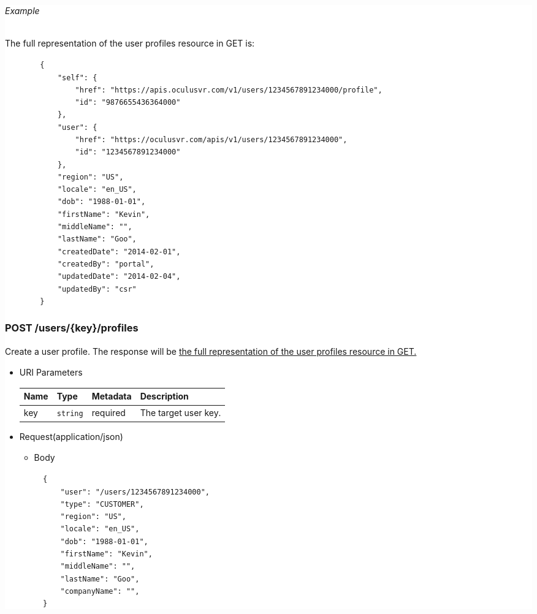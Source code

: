 ###### Example
<a name="GetUserProfileResponse"></a>The full representation of the user profiles resource in GET is:

            {
                "self": {
                    "href": "https://apis.oculusvr.com/v1/users/1234567891234000/profile",
                    "id": "9876655436364000"
                },
                "user": {
                    "href": "https://oculusvr.com/apis/v1/users/1234567891234000",
                    "id": "1234567891234000"
                },
                "region": "US",
                "locale": "en_US",
                "dob": "1988-01-01",
                "firstName": "Kevin",
                "middleName": "",
                "lastName": "Goo",
                "createdDate": "2014-02-01",
                "createdBy": "portal",
                "updatedDate": "2014-02-04",
                "updatedBy": "csr"
            }



### POST /users/{key}/profiles
Create a user profile.
The response will be [the full representation of the user profiles resource in GET.](#GetUserProfileResponse)

+ URI Parameters

    | Name | Type     | Metadata | Description
    |------|----------|----------|-------------
    | key  | `string` | required | The target user key. 

+ Request(application/json)

    + Body

            {
                "user": "/users/1234567891234000",
                "type": "CUSTOMER",
                "region": "US",
                "locale": "en_US",
                "dob": "1988-01-01",
                "firstName": "Kevin",
                "middleName": "",
                "lastName": "Goo",
                "companyName": "",
            }
            